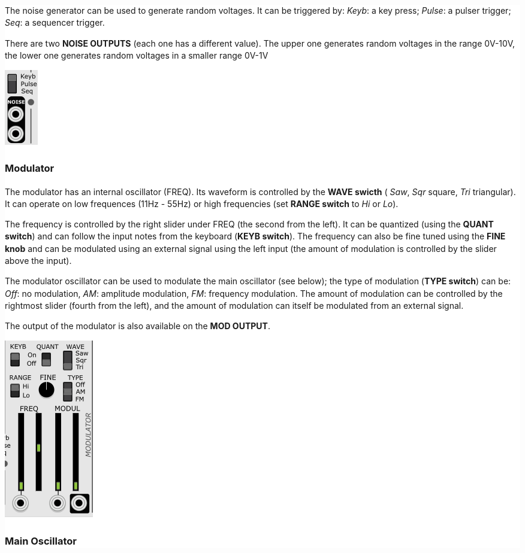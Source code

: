 The noise generator can be used to generate random voltages. It can be triggered by: *Keyb*: a key press; *Pulse*: a pulser trigger; *Seq*: a sequencer trigger.

There are two **NOISE OUTPUTS** (each one has a different value). The upper one generates random voltages in the range 0V-10V, the lower one generates random voltages in a smaller range 0V-1V

![zefiro_noise](doc/zefiro_noise.png)

### Modulator

The modulator has an internal oscillator (FREQ). Its waveform is controlled by the **WAVE swicth** ( *Saw*, *Sqr* square, *Tri* triangular). It can operate on low frequences (11Hz - 55Hz) or high frequencies (set **RANGE switch** to *Hi* or *Lo*).

The frequency is controlled by the right slider under FREQ (the second from the left). It can be quantized (using the **QUANT switch**) and can follow the input notes from the keyboard (**KEYB switch**). The frequency can also be fine tuned using the **FINE knob** and can be modulated using an external signal using the left input (the amount of modulation is controlled by the slider above the input).

The modulator oscillator can be used to modulate the main oscillator (see below); the type of modulation (**TYPE switch**) can be: *Off*: no modulation, *AM*: amplitude modulation, *FM*: frequency modulation. The amount of modulation can be controlled by the rightmost slider (fourth from the left), and the amount of modulation can itself be modulated from an external signal.

The output of the modulator is also available on the **MOD OUTPUT**.   


![zefiro_modulator](doc/zefiro_modulator.png)

### Main Oscillator
